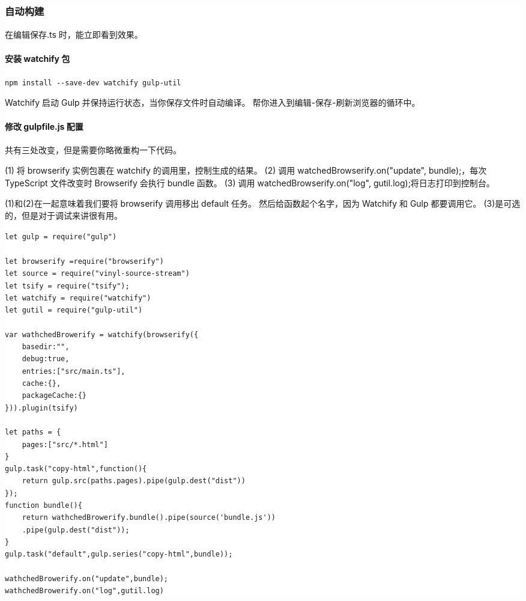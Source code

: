 ### 自动构建

在编辑保存.ts 时，能立即看到效果。

#### 安装 watchify 包

```
npm install --save-dev watchify gulp-util
```

Watchify 启动 Gulp 并保持运行状态，当你保存文件时自动编译。 帮你进入到编辑-保存-刷新浏览器的循环中。

#### 修改 gulpfile.js 配置

共有三处改变，但是需要你略微重构一下代码。

(1) 将 browserify 实例包裹在 watchify 的调用里，控制生成的结果。
(2) 调用 watchedBrowserify.on("update", bundle);，每次 TypeScript 文件改变时 Browserify 会执行 bundle 函数。
(3) 调用 watchedBrowserify.on("log", gutil.log);将日志打印到控制台。

(1)和(2)在一起意味着我们要将 browserify 调用移出 default 任务。 然后给函数起个名字，因为 Watchify 和 Gulp 都要调用它。 (3)是可选的，但是对于调试来讲很有用。

```
let gulp = require("gulp")

let browserify =require("browserify")
let source = require("vinyl-source-stream")
let tsify = require("tsify");
let watchify = require("watchify")
let gutil = require("gulp-util")

var wathchedBrowerify = watchify(browserify({
    basedir:"",
    debug:true,
    entries:["src/main.ts"],
    cache:{},
    packageCache:{}
})).plugin(tsify)

let paths = {
    pages:["src/*.html"]
}
gulp.task("copy-html",function(){
    return gulp.src(paths.pages).pipe(gulp.dest("dist"))
});
function bundle(){
    return wathchedBrowerify.bundle().pipe(source('bundle.js'))
    .pipe(gulp.dest("dist"));
}
gulp.task("default",gulp.series("copy-html",bundle));

wathchedBrowerify.on("update",bundle);
wathchedBrowerify.on("log",gutil.log)
```
